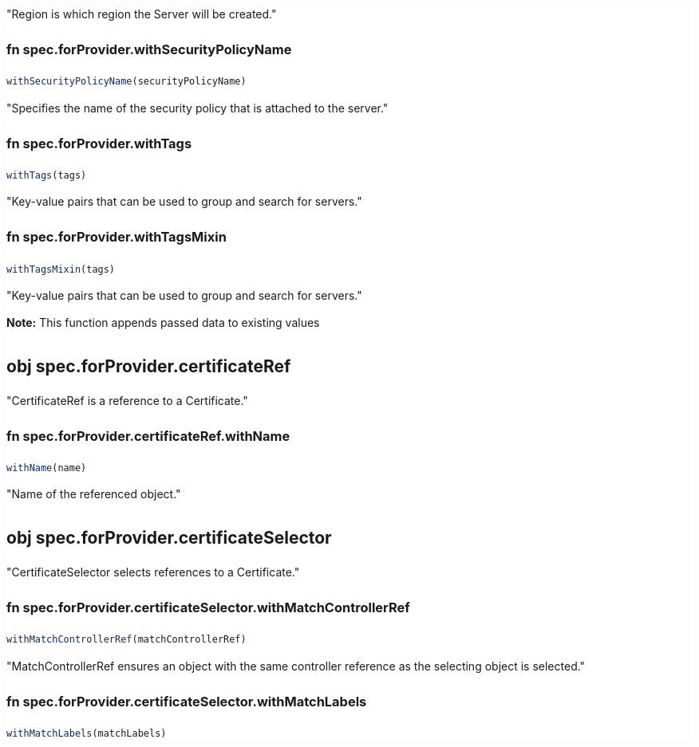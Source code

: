 "Region is which region the Server will be created."

### fn spec.forProvider.withSecurityPolicyName

```ts
withSecurityPolicyName(securityPolicyName)
```

"Specifies the name of the security policy that is attached to the server."

### fn spec.forProvider.withTags

```ts
withTags(tags)
```

"Key-value pairs that can be used to group and search for servers."

### fn spec.forProvider.withTagsMixin

```ts
withTagsMixin(tags)
```

"Key-value pairs that can be used to group and search for servers."

**Note:** This function appends passed data to existing values

## obj spec.forProvider.certificateRef

"CertificateRef is a reference to a Certificate."

### fn spec.forProvider.certificateRef.withName

```ts
withName(name)
```

"Name of the referenced object."

## obj spec.forProvider.certificateSelector

"CertificateSelector selects references to a Certificate."

### fn spec.forProvider.certificateSelector.withMatchControllerRef

```ts
withMatchControllerRef(matchControllerRef)
```

"MatchControllerRef ensures an object with the same controller reference as the selecting object is selected."

### fn spec.forProvider.certificateSelector.withMatchLabels

```ts
withMatchLabels(matchLabels)
```
